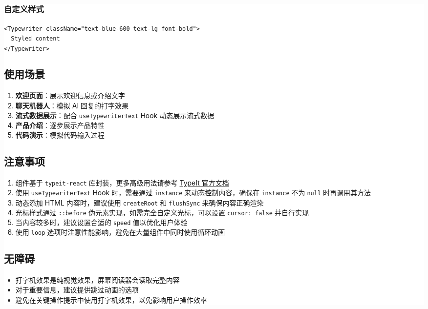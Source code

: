 ### 自定义样式

```tsx
<Typewriter className="text-blue-600 text-lg font-bold">
  Styled content
</Typewriter>
```

## 使用场景

1. **欢迎页面**：展示欢迎信息或介绍文字
2. **聊天机器人**：模拟 AI 回复的打字效果
3. **流式数据展示**：配合 `useTypewriterText` Hook 动态展示流式数据
4. **产品介绍**：逐步展示产品特性
5. **代码演示**：模拟代码输入过程

## 注意事项

1. 组件基于 `typeit-react` 库封装，更多高级用法请参考 [TypeIt 官方文档](https://www.typeitjs.com/)
2. 使用 `useTypewriterText` Hook 时，需要通过 `instance` 来动态控制内容，确保在 `instance` 不为 `null` 时再调用其方法
3. 动态添加 HTML 内容时，建议使用 `createRoot` 和 `flushSync` 来确保内容正确渲染
4. 光标样式通过 `::before` 伪元素实现，如需完全自定义光标，可以设置 `cursor: false` 并自行实现
5. 当内容较多时，建议设置合适的 `speed` 值以优化用户体验
6. 使用 `loop` 选项时注意性能影响，避免在大量组件中同时使用循环动画

## 无障碍

- 打字机效果是纯视觉效果，屏幕阅读器会读取完整内容
- 对于重要信息，建议提供跳过动画的选项
- 避免在关键操作提示中使用打字机效果，以免影响用户操作效率

